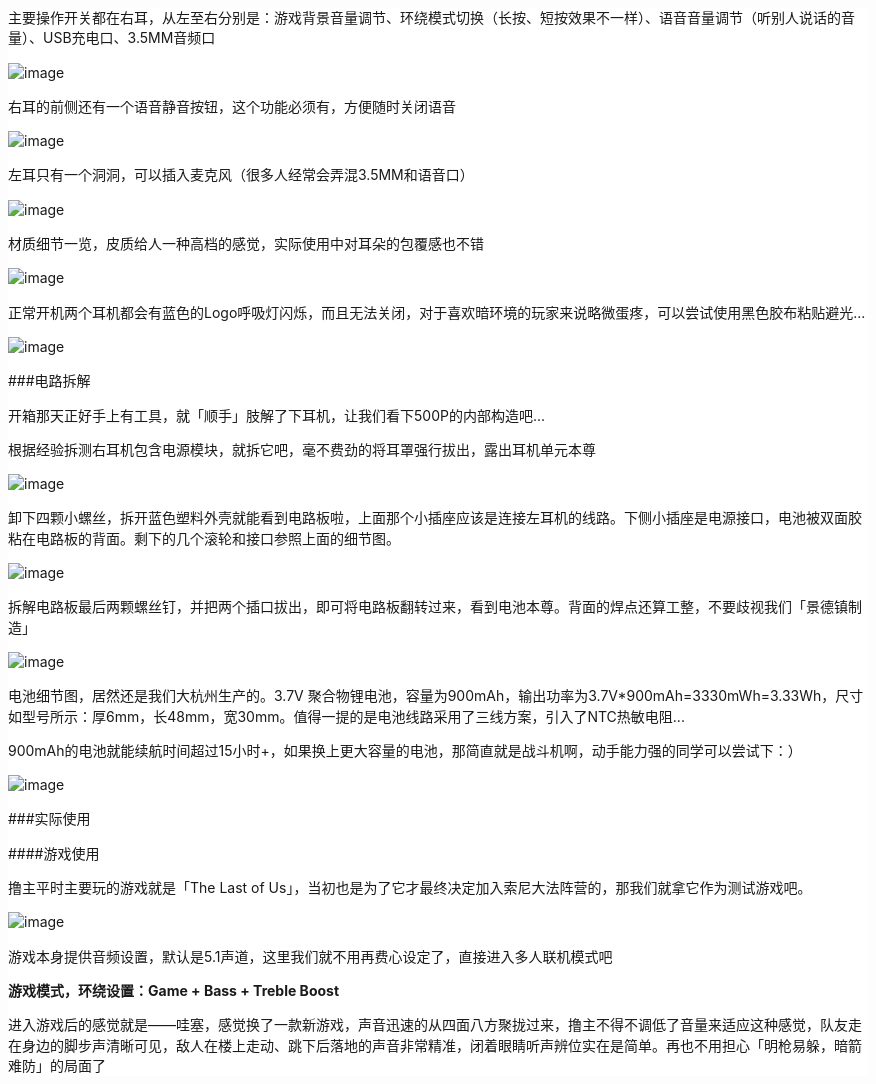 主要操作开关都在右耳，从左至右分别是：游戏背景音量调节、环绕模式切换（长按、短按效果不一样）、语音音量调节（听别人说话的音量）、USB充电口、3.5MM音频口

![image](http://gtms01.alicdn.com/tps/i1/TB1buCFHFXXXXcdXpXXyNTRWVXX-1280-853.jpg)

右耳的前侧还有一个语音静音按钮，这个功能必须有，方便随时关闭语音

![image](http://gtms01.alicdn.com/tps/i1/TB19nWCHFXXXXakXFXXyNTRWVXX-1280-853.jpg)

左耳只有一个洞洞，可以插入麦克风（很多人经常会弄混3.5MM和语音口）

![image](http://gtms02.alicdn.com/tps/i2/TB1u.CKHFXXXXX9XXXXyNTRWVXX-1280-853.jpg)

材质细节一览，皮质给人一种高档的感觉，实际使用中对耳朵的包覆感也不错

![image](http://gtms03.alicdn.com/tps/i3/TB1KwKFHFXXXXblXpXXyNTRWVXX-1280-853.jpg)

正常开机两个耳机都会有蓝色的Logo呼吸灯闪烁，而且无法关闭，对于喜欢暗环境的玩家来说略微蛋疼，可以尝试使用黑色胶布粘贴避光...

![image](http://gtms04.alicdn.com/tps/i4/TB1.rCpHFXXXXXnaXXXyNTRWVXX-1280-853.jpg)


###电路拆解

开箱那天正好手上有工具，就「顺手」肢解了下耳机，让我们看下500P的内部构造吧...

根据经验拆测右耳机包含电源模块，就拆它吧，毫不费劲的将耳罩强行拔出，露出耳机单元本尊

![image](http://gtms02.alicdn.com/tps/i2/TB16H31HpXXXXXqXVXXysWu2FXX-960-1280.jpg)

卸下四颗小螺丝，拆开蓝色塑料外壳就能看到电路板啦，上面那个小插座应该是连接左耳机的线路。下侧小插座是电源接口，电池被双面胶粘在电路板的背面。剩下的几个滚轮和接口参照上面的细节图。

![image](http://gtms03.alicdn.com/tps/i3/TB1p7ZZHpXXXXbEXVXXysWu2FXX-960-1280.jpg)

拆解电路板最后两颗螺丝钉，并把两个插口拔出，即可将电路板翻转过来，看到电池本尊。背面的焊点还算工整，不要歧视我们「景德镇制造」

![image](http://gtms04.alicdn.com/tps/i4/TB1JSM2HpXXXXbnXFXXysWu2FXX-960-1280.jpg)

电池细节图，居然还是我们大杭州生产的。3.7V 聚合物锂电池，容量为900mAh，输出功率为3.7V*900mAh=3330mWh=3.33Wh，尺寸如型号所示：厚6mm，长48mm，宽30mm。值得一提的是电池线路采用了三线方案，引入了NTC热敏电阻...

900mAh的电池就能续航时间超过15小时+，如果换上更大容量的电池，那简直就是战斗机啊，动手能力强的同学可以尝试下：）

![image](http://gtms01.alicdn.com/tps/i1/TB1NoU3HpXXXXXiXFXX_rj6WVXX-1280-960.jpg)


###实际使用


####游戏使用

撸主平时主要玩的游戏就是「The Last of Us」，当初也是为了它才最终决定加入索尼大法阵营的，那我们就拿它作为测试游戏吧。

![image](http://gtms03.alicdn.com/tps/i3/TB12OmxHFXXXXcJXFXX4iySFXXX-1024-576.jpg)

游戏本身提供音频设置，默认是5.1声道，这里我们就不用再费心设定了，直接进入多人联机模式吧

**游戏模式，环绕设置：Game + Bass + Treble Boost**

进入游戏后的感觉就是——哇塞，感觉换了一款新游戏，声音迅速的从四面八方聚拢过来，撸主不得不调低了音量来适应这种感觉，队友走在身边的脚步声清晰可见，敌人在楼上走动、跳下后落地的声音非常精准，闭着眼睛听声辨位实在是简单。再也不用担心「明枪易躲，暗箭难防」的局面了

